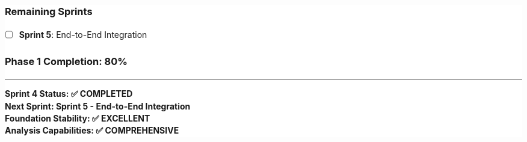 ### Remaining Sprints

- [ ] **Sprint 5**: End-to-End Integration

### Phase 1 Completion: 80%

---

**Sprint 4 Status: ✅ COMPLETED**  
**Next Sprint: Sprint 5 - End-to-End Integration**  
**Foundation Stability: ✅ EXCELLENT**  
**Analysis Capabilities: ✅ COMPREHENSIVE**
